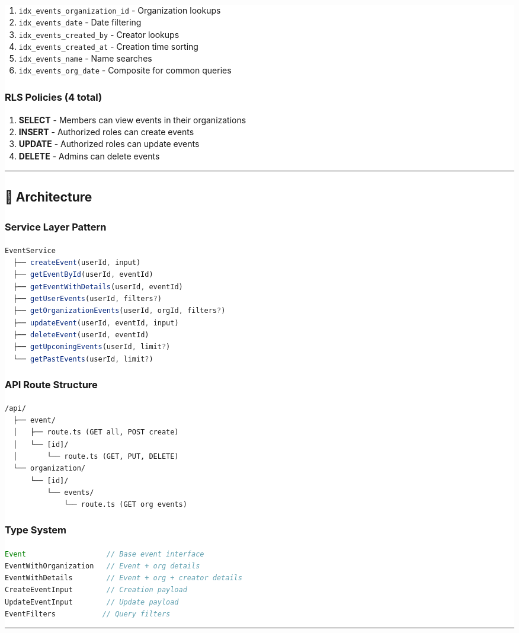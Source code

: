 1. `idx_events_organization_id` - Organization lookups
2. `idx_events_date` - Date filtering
3. `idx_events_created_by` - Creator lookups
4. `idx_events_created_at` - Creation time sorting
5. `idx_events_name` - Name searches
6. `idx_events_org_date` - Composite for common queries

### RLS Policies (4 total)

1. **SELECT** - Members can view events in their organizations
2. **INSERT** - Authorized roles can create events
3. **UPDATE** - Authorized roles can update events
4. **DELETE** - Admins can delete events

---

## 🎨 Architecture

### Service Layer Pattern

```typescript
EventService
  ├── createEvent(userId, input)
  ├── getEventById(userId, eventId)
  ├── getEventWithDetails(userId, eventId)
  ├── getUserEvents(userId, filters?)
  ├── getOrganizationEvents(userId, orgId, filters?)
  ├── updateEvent(userId, eventId, input)
  ├── deleteEvent(userId, eventId)
  ├── getUpcomingEvents(userId, limit?)
  └── getPastEvents(userId, limit?)
```

### API Route Structure

```
/api/
  ├── event/
  │   ├── route.ts (GET all, POST create)
  │   └── [id]/
  │       └── route.ts (GET, PUT, DELETE)
  └── organization/
      └── [id]/
          └── events/
              └── route.ts (GET org events)
```

### Type System

```typescript
Event                   // Base event interface
EventWithOrganization   // Event + org details
EventWithDetails        // Event + org + creator details
CreateEventInput        // Creation payload
UpdateEventInput        // Update payload
EventFilters           // Query filters
```

---